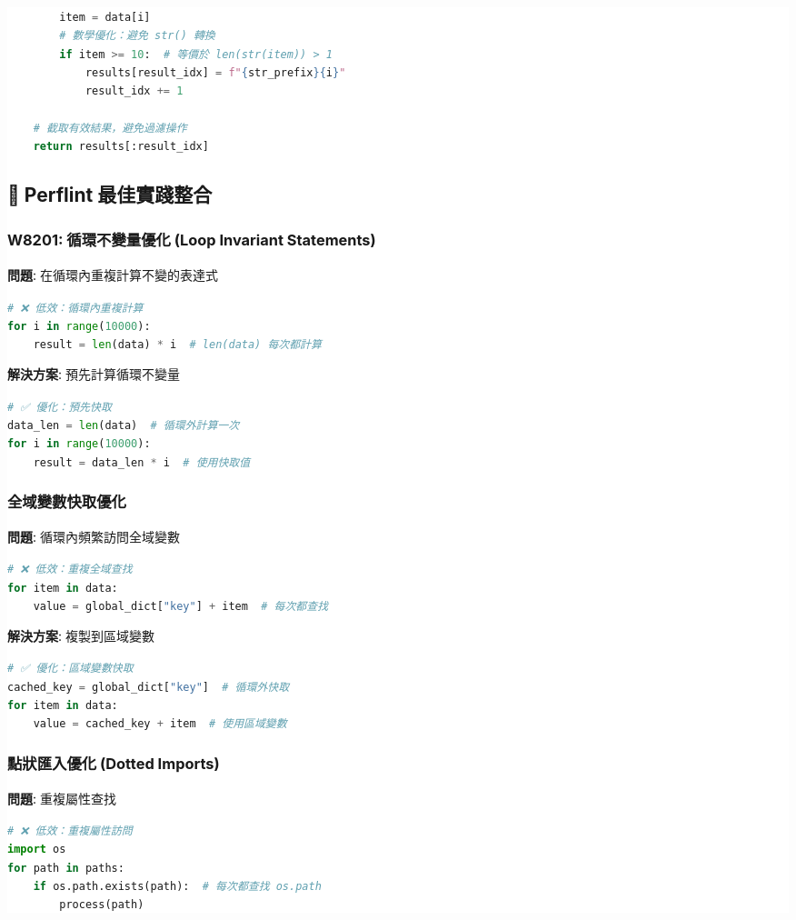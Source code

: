 ```python
        item = data[i]
        # 數學優化：避免 str() 轉換
        if item >= 10:  # 等價於 len(str(item)) > 1
            results[result_idx] = f"{str_prefix}{i}"
            result_idx += 1
    
    # 截取有效結果，避免過濾操作
    return results[:result_idx]
```

## 🔧 Perflint 最佳實踐整合

### W8201: 循環不變量優化 (Loop Invariant Statements)

**問題**: 在循環內重複計算不變的表達式
```python
# ❌ 低效：循環內重複計算
for i in range(10000):
    result = len(data) * i  # len(data) 每次都計算
```

**解決方案**: 預先計算循環不變量
```python
# ✅ 優化：預先快取
data_len = len(data)  # 循環外計算一次
for i in range(10000):
    result = data_len * i  # 使用快取值
```

### 全域變數快取優化

**問題**: 循環內頻繁訪問全域變數
```python
# ❌ 低效：重複全域查找
for item in data:
    value = global_dict["key"] + item  # 每次都查找
```

**解決方案**: 複製到區域變數
```python
# ✅ 優化：區域變數快取
cached_key = global_dict["key"]  # 循環外快取
for item in data:
    value = cached_key + item  # 使用區域變數
```

### 點狀匯入優化 (Dotted Imports)

**問題**: 重複屬性查找
```python
# ❌ 低效：重複屬性訪問
import os
for path in paths:
    if os.path.exists(path):  # 每次都查找 os.path
        process(path)
```
